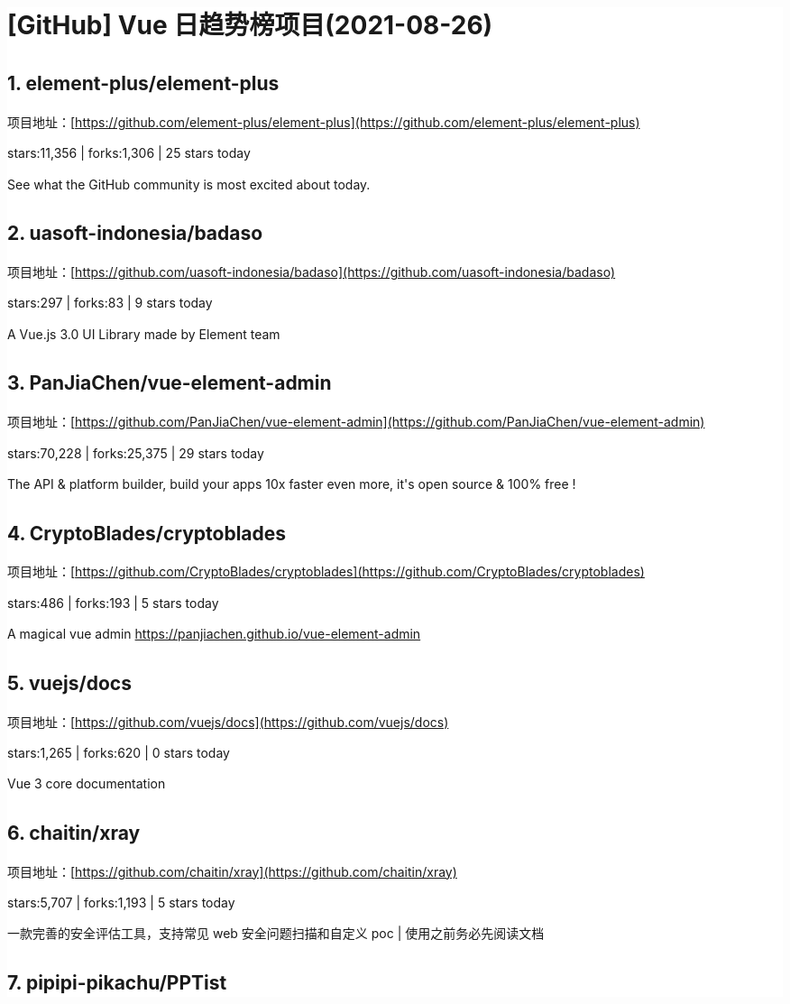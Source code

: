 # [GitHub] Vue 日趋势榜项目(2021-08-26)

## 1. element-plus/element-plus 

项目地址：[https://github.com/element-plus/element-plus](https://github.com/element-plus/element-plus)

stars:11,356 | forks:1,306 | 25 stars today 

See what the GitHub community is most excited about today.

## 2. uasoft-indonesia/badaso 

项目地址：[https://github.com/uasoft-indonesia/badaso](https://github.com/uasoft-indonesia/badaso)

stars:297 | forks:83 | 9 stars today 

 A Vue.js 3.0 UI Library made by Element team

## 3. PanJiaChen/vue-element-admin 

项目地址：[https://github.com/PanJiaChen/vue-element-admin](https://github.com/PanJiaChen/vue-element-admin)

stars:70,228 | forks:25,375 | 29 stars today 

The API & platform builder, build your apps 10x faster even more, it's open source & 100% free !

## 4. CryptoBlades/cryptoblades 

项目地址：[https://github.com/CryptoBlades/cryptoblades](https://github.com/CryptoBlades/cryptoblades)

stars:486 | forks:193 | 5 stars today 

 A magical vue admin https://panjiachen.github.io/vue-element-admin

## 5. vuejs/docs 

项目地址：[https://github.com/vuejs/docs](https://github.com/vuejs/docs)

stars:1,265 | forks:620 | 0 stars today 

Vue 3 core documentation

## 6. chaitin/xray 

项目地址：[https://github.com/chaitin/xray](https://github.com/chaitin/xray)

stars:5,707 | forks:1,193 | 5 stars today 

一款完善的安全评估工具，支持常见 web 安全问题扫描和自定义 poc | 使用之前务必先阅读文档

## 7. pipipi-pikachu/PPTist 

